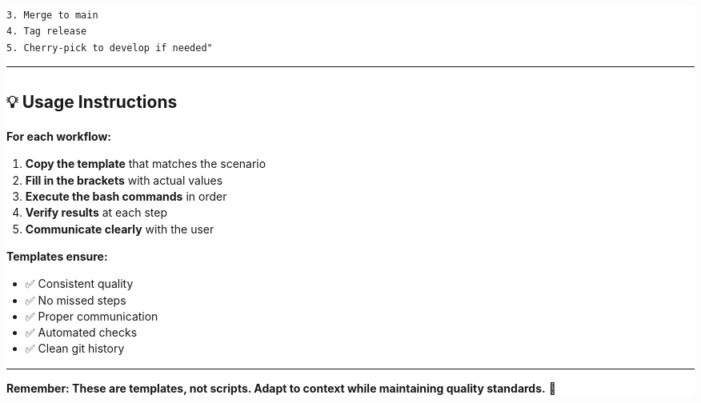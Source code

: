 ```
3. Merge to main
4. Tag release
5. Cherry-pick to develop if needed"
```

---

## 💡 Usage Instructions

**For each workflow:**

1. **Copy the template** that matches the scenario
2. **Fill in the brackets** with actual values
3. **Execute the bash commands** in order
4. **Verify results** at each step
5. **Communicate clearly** with the user

**Templates ensure:**
- ✅ Consistent quality
- ✅ No missed steps
- ✅ Proper communication
- ✅ Automated checks
- ✅ Clean git history

---

**Remember: These are templates, not scripts. Adapt to context while maintaining quality standards.** 🎯
